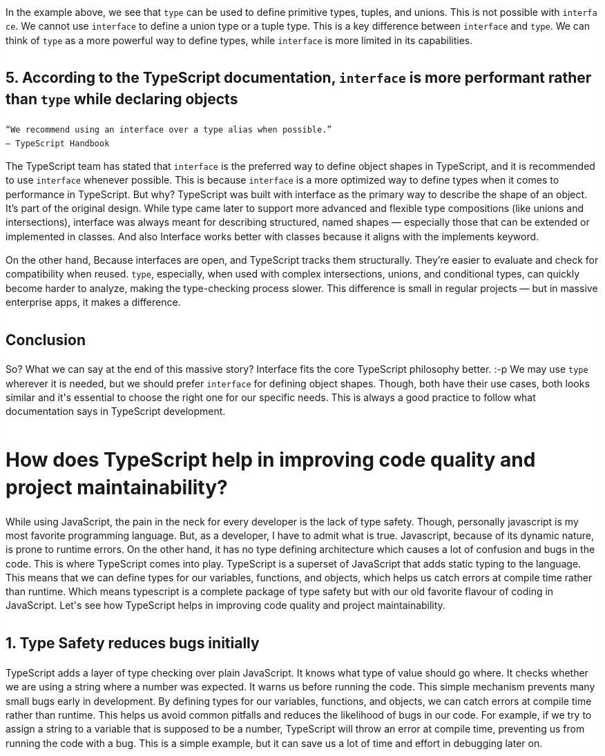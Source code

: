 In the example above, we see that `type` can be used to define primitive types, tuples, and unions. This is not possible with `interface`. We cannot use `interface` to define a union type or a tuple type. This is a key difference between `interface` and `type`. We can think of `type` as a more powerful way to define types, while `interface` is more limited in its capabilities.

## 5. According to the TypeScript documentation, `interface` is more performant rather than `type` while declaring objects

    “We recommend using an interface over a type alias when possible.”
    – TypeScript Handbook

The TypeScript team has stated that `interface` is the preferred way to define object shapes in TypeScript, and it is recommended to use `interface` whenever possible. This is because `interface` is a more optimized way to define types when it comes to performance in TypeScript. But why? TypeScript was built with interface as the primary way to describe the shape of an object. It’s part of the original design. While type came later to support more advanced and flexible type compositions (like unions and intersections), interface was always meant for describing structured, named shapes — especially those that can be extended or implemented in classes. And also Interface works better with classes because it aligns with the implements keyword.

On the other hand, Because interfaces are open, and TypeScript tracks them structurally. They’re easier to evaluate and check for compatibility when reused. `type`, especially, when used with complex intersections, unions, and conditional types, can quickly become harder to analyze, making the type-checking process slower. This difference is small in regular projects — but in massive enterprise apps, it makes a difference.

## Conclusion

So? What we can say at the end of this massive story? Interface fits the core TypeScript philosophy better. :-p We may use `type` wherever it is needed, but we should prefer `interface` for defining object shapes. Though, both have their use cases, both looks similar and it's essential to choose the right one for our specific needs. This is always a good practice to follow what documentation says in TypeScript development.

# How does TypeScript help in improving code quality and project maintainability?

While using JavaScript, the pain in the neck for every developer is the lack of type safety. Though, personally javascript is my most favorite programming language. But, as a developer, I have to admit what is true. Javascript, because of its dynamic nature, is prone to runtime errors. On the other hand, it has no type defining architecture which causes a lot of confusion and bugs in the code. This is where TypeScript comes into play. TypeScript is a superset of JavaScript that adds static typing to the language. This means that we can define types for our variables, functions, and objects, which helps us catch errors at compile time rather than runtime. Which means typescript is a complete package of type safety but with our old favorite flavour of coding in JavaScript. Let's see how TypeScript helps in improving code quality and project maintainability.

## 1. Type Safety reduces bugs initially

TypeScript adds a layer of type checking over plain JavaScript. It knows what type of value should go where. It checks whether we are using a string where a number was expected. It warns us before running the code. This simple mechanism prevents many small bugs early in development. By defining types for our variables, functions, and objects, we can catch errors at compile time rather than runtime. This helps us avoid common pitfalls and reduces the likelihood of bugs in our code. For example, if we try to assign a string to a variable that is supposed to be a number, TypeScript will throw an error at compile time, preventing us from running the code with a bug. This is a simple example, but it can save us a lot of time and effort in debugging later on.
